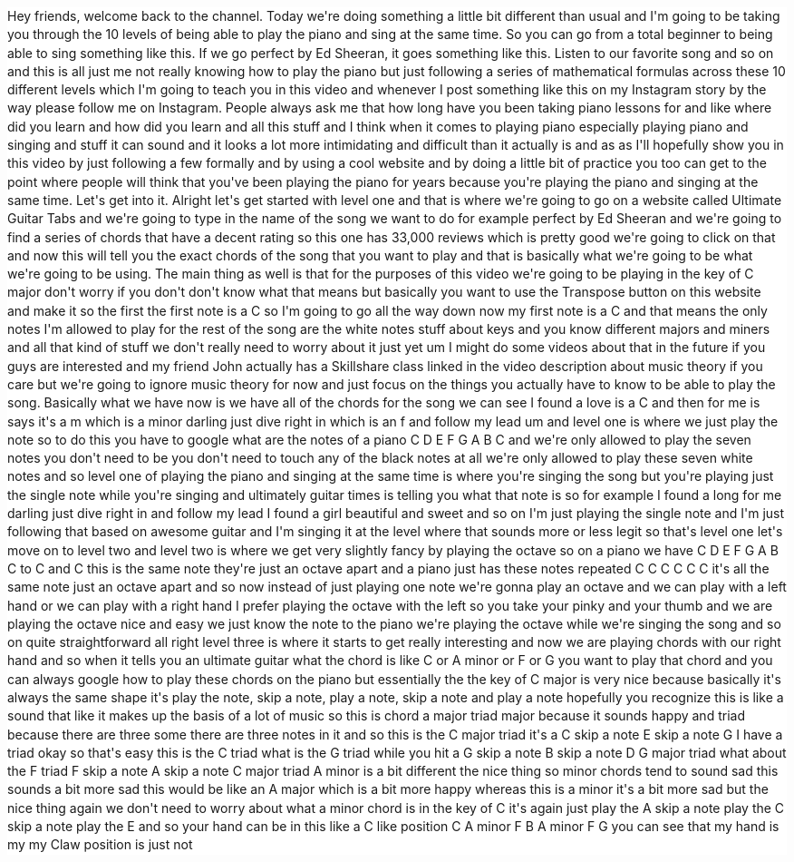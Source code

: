  Hey friends, welcome back to the channel. Today we're doing something a little bit different than usual and I'm going to be taking you through the 10 levels of being able to play the piano and sing at the same time. So you can go from a total beginner to being able to sing something like this. If we go perfect by Ed Sheeran, it goes something like this. Listen to our favorite song and so on and this is all just me not really knowing how to play the piano but just following a series of mathematical formulas across these 10 different levels which I'm going to teach you in this video and whenever I post something like this on my Instagram story by the way please follow me on Instagram. People always ask me that how long have you been taking piano lessons for and like where did you learn and how did you learn and all this stuff and I think when it comes to playing piano especially playing piano and singing and stuff it can sound and it looks a lot more intimidating and difficult than it actually is and as as I'll hopefully show you in this video by just following a few formally and by using a cool website and by doing a little bit of practice you too can get to the point where people will think that you've been playing the piano for years because you're playing the piano and singing at the same time. Let's get into it. Alright let's get started with level one and that is where we're going to go on a website called Ultimate Guitar Tabs and we're going to type in the name of the song we want to do for example perfect by Ed Sheeran and we're going to find a series of chords that have a decent rating so this one has 33,000 reviews which is pretty good we're going to click on that and now this will tell you the exact chords of the song that you want to play and that is basically what we're going to be what we're going to be using. The main thing as well is that for the purposes of this video we're going to be playing in the key of C major don't worry if you don't don't know what that means but basically you want to use the Transpose button on this website and make it so the first the first note is a C so I'm going to go all the way down now my first note is a C and that means the only notes I'm allowed to play for the rest of the song are the white notes stuff about keys and you know different majors and miners and all that kind of stuff we don't really need to worry about it just yet um I might do some videos about that in the future if you guys are interested and my friend John actually has a Skillshare class linked in the video description about music theory if you care but we're going to ignore music theory for now and just focus on the things you actually have to know to be able to play the song. Basically what we have now is we have all of the chords for the song we can see I found a love is a C and then for me is says it's a m which is a minor darling just dive right in which is an f and follow my lead um and level one is where we just play the note so to do this you have to google what are the notes of a piano C D E F G A B C and we're only allowed to play the seven notes you don't need to be you don't need to touch any of the black notes at all we're only allowed to play these seven white notes and so level one of playing the piano and singing at the same time is where you're singing the song but you're playing just the single note while you're singing and ultimately guitar times is telling you what that note is so for example I found a long for me darling just dive right in and follow my lead I found a girl beautiful and sweet and so on I'm just playing the single note and I'm just following that based on awesome guitar and I'm singing it at the level where that sounds more or less legit so that's level one let's move on to level two and level two is where we get very slightly fancy by playing the octave so on a piano we have C D E F G A B C to C and C this is the same note they're just an octave apart and a piano just has these notes repeated C C C C C C it's all the same note just an octave apart and so now instead of just playing one note we're gonna play an octave and we can play with a left hand or we can play with a right hand I prefer playing the octave with the left so you take your pinky and your thumb and we are playing the octave nice and easy we just know the note to the piano we're playing the octave while we're singing the song and so on quite straightforward all right level three is where it starts to get really interesting and now we are playing chords with our right hand and so when it tells you an ultimate guitar what the chord is like C or A minor or F or G you want to play that chord and you can always google how to play these chords on the piano but essentially the the key of C major is very nice because basically it's always the same shape it's play the note, skip a note, play a note, skip a note and play a note hopefully you recognize this is like a sound that like it makes up the basis of a lot of music so this is chord a major triad major because it sounds happy and triad because there are three some there are three notes in it and so this is the C major triad it's a C skip a note E skip a note G I have a triad okay so that's easy this is the C triad what is the G triad while you hit a G skip a note B skip a note D G major triad what about the F triad F skip a note A skip a note C major triad A minor is a bit different the nice thing so minor chords tend to sound sad this sounds a bit more sad this would be like an A major which is a bit more happy whereas this is a minor it's a bit more sad but the nice thing again we don't need to worry about what a minor chord is in the key of C it's again just play the A skip a note play the C skip a note play the E and so your hand can be in this like a C like position C A minor F B A minor F G you can see that my hand is my my Claw position is just not